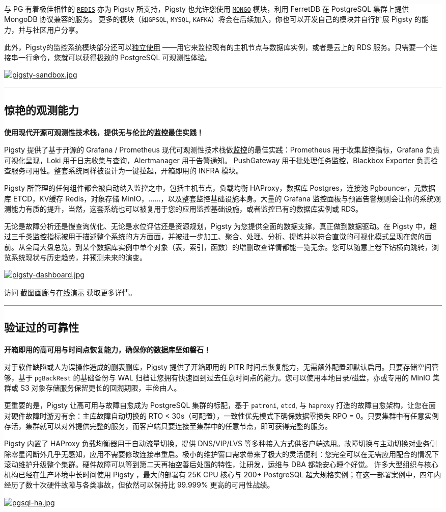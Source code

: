与 PG 有着极佳相性的 [`REDIS`](REDIS) 亦为 Pigsty 所支持，Pigsty 也允许您使用 [`MONGO`](MONGO) 模块，利用 FerretDB 在 PostgreSQL 集群上提供 MongoDB 协议兼容的服务。
更多的模块（如`GPSQL`, `MYSQL`, `KAFKA`）将会在后续加入，你也可以开发自己的模块并自行扩展 Pigsty 的能力，并与社区用户分享。

此外，Pigsty的监控系统模块部分还可以[独立使用](PGSQL-MONITOR#监控rds) ——用它来监控现有的主机节点与数据库实例，或者是云上的 RDS 服务。只需要一个连接串一行命令，您就可以获得极致的 PostgreSQL 可观测性体验。

[![pigsty-sandbox.jpg](https://repo.pigsty.cc/img/pigsty-sandbox.jpg)](ARCH#模块)




----------------

## 惊艳的观测能力

**使用现代开源可观测性技术栈，提供无与伦比的监控最佳实践！**

Pigsty 提供了基于开源的 Grafana / Prometheus 现代可观测性技术栈做[监控](PGSQL-MONITOR)的最佳实践：Prometheus 用于收集监控指标，Grafana 负责可视化呈现，Loki 用于日志收集与查询，Alertmanager 用于告警通知。 PushGateway 用于批处理任务监控，Blackbox Exporter 负责检查服务可用性。整套系统同样被设计为一键拉起，开箱即用的 INFRA 模块。

Pigsty 所管理的任何组件都会被自动纳入监控之中，包括主机节点，负载均衡 HAProxy，数据库 Postgres，连接池 Pgbouncer，元数据库 ETCD，KV缓存 Redis，对象存储 MinIO，……，以及整套监控基础设施本身。大量的 Grafana 监控面板与预置告警规则会让你的系统观测能力有质的提升，当然，这套系统也可以被复用于您的应用监控基础设施，或者监控已有的数据库实例或 RDS。

无论是故障分析还是慢查询优化、无论是水位评估还是资源规划，Pigsty 为您提供全面的数据支撑，真正做到数据驱动。在 Pigsty 中，超过三千类监控指标被用于描述整个系统的方方面面，并被进一步加工、聚合、处理、分析、提炼并以符合直觉的可视化模式呈现在您的面前。从全局大盘总览，到某个数据库实例中单个对象（表，索引，函数）的增删改查详情都能一览无余。您可以随意上卷下钻横向跳转，浏览系统现状与历史趋势，并预测未来的演变。

[![pigsty-dashboard.jpg](https://repo.pigsty.cc/img/pigsty-dashboard.jpg)](https://github.com/Vonng/pigsty/wiki/Gallery)

访问 [截图画廊](https://github.com/Vonng/pigsty/wiki/Gallery)与[在线演示](https://demo.pigsty.cc) 获取更多详情。




----------------

## 验证过的可靠性

**开箱即用的高可用与时间点恢复能力，确保你的数据库坚如磐石！**

对于软件缺陷或人为误操作造成的删表删库，Pigsty 提供了开箱即用的 PITR 时间点恢复能力，无需额外配置即默认启用。只要存储空间管够，基于 `pgBackRest` 的基础备份与 WAL 归档让您拥有快速回到过去任意时间点的能力。您可以使用本地目录/磁盘，亦或专用的 MinIO 集群或 S3 对象存储服务保留更长的回溯期限，丰俭由人。

更重要的是，Pigsty 让高可用与故障自愈成为 PostgreSQL 集群的标配，基于 `patroni`, `etcd`, 与 `haproxy` 打造的故障自愈架构，让您在面对硬件故障时游刃有余：主库故障自动切换的 RTO < 30s（可配置），一致性优先模式下确保数据零损失 RPO = 0。只要集群中有任意实例存活，集群就可以对外提供完整的服务，而客户端只要连接至集群中的任意节点，即可获得完整的服务。

Pigsty 内置了 HAProxy 负载均衡器用于自动流量切换，提供 DNS/VIP/LVS 等多种接入方式供客户端选用。故障切换与主动切换对业务侧除零星闪断外几乎无感知，应用不需要修改连接串重启。极小的维护窗口需求带来了极大的灵活便利：您完全可以在无需应用配合的情况下滚动维护升级整个集群。硬件故障可以等到第二天再抽空善后处置的特性，让研发，运维与 DBA 都能安心睡个好觉。
许多大型组织与核心机构已经在生产环境中长时间使用 Pigsty ，最大的部署有 25K CPU 核心与 200+ PostgreSQL 超大规格实例；在这一部署案例中，四年内经历了数十次硬件故障与各类事故，但依然可以保持比 99.999% 更高的可用性战绩。

[![pgsql-ha.jpg](https://repo.pigsty.cc/img/pgsql-ha.jpg)](PGSQL-ARCH#高可用)


